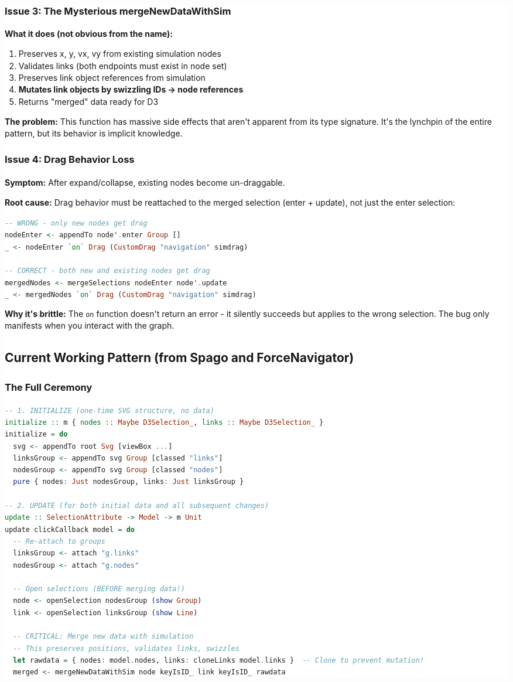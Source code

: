 ### Issue 3: The Mysterious mergeNewDataWithSim

**What it does (not obvious from the name):**
1. Preserves x, y, vx, vy from existing simulation nodes
2. Validates links (both endpoints must exist in node set)
3. Preserves link object references from simulation
4. **Mutates link objects by swizzling IDs → node references**
5. Returns "merged" data ready for D3

**The problem:**
This function has massive side effects that aren't apparent from its type signature. It's the lynchpin of the entire pattern, but its behavior is implicit knowledge.

### Issue 4: Drag Behavior Loss

**Symptom:**
After expand/collapse, existing nodes become un-draggable.

**Root cause:**
Drag behavior must be reattached to the merged selection (enter + update), not just the enter selection:

```purescript
-- WRONG - only new nodes get drag
nodeEnter <- appendTo node'.enter Group []
_ <- nodeEnter `on` Drag (CustomDrag "navigation" simdrag)

-- CORRECT - both new and existing nodes get drag
mergedNodes <- mergeSelections nodeEnter node'.update
_ <- mergedNodes `on` Drag (CustomDrag "navigation" simdrag)
```

**Why it's brittle:**
The `on` function doesn't return an error - it silently succeeds but applies to the wrong selection. The bug only manifests when you interact with the graph.

## Current Working Pattern (from Spago and ForceNavigator)

### The Full Ceremony

```purescript
-- 1. INITIALIZE (one-time SVG structure, no data)
initialize :: m { nodes :: Maybe D3Selection_, links :: Maybe D3Selection_ }
initialize = do
  svg <- appendTo root Svg [viewBox ...]
  linksGroup <- appendTo svg Group [classed "links"]
  nodesGroup <- appendTo svg Group [classed "nodes"]
  pure { nodes: Just nodesGroup, links: Just linksGroup }

-- 2. UPDATE (for both initial data and all subsequent changes)
update :: SelectionAttribute -> Model -> m Unit
update clickCallback model = do
  -- Re-attach to groups
  linksGroup <- attach "g.links"
  nodesGroup <- attach "g.nodes"

  -- Open selections (BEFORE merging data!)
  node <- openSelection nodesGroup (show Group)
  link <- openSelection linksGroup (show Line)

  -- CRITICAL: Merge new data with simulation
  -- This preserves positions, validates links, swizzles
  let rawdata = { nodes: model.nodes, links: cloneLinks model.links }  -- Clone to prevent mutation!
  merged <- mergeNewDataWithSim node keyIsID_ link keyIsID_ rawdata
```